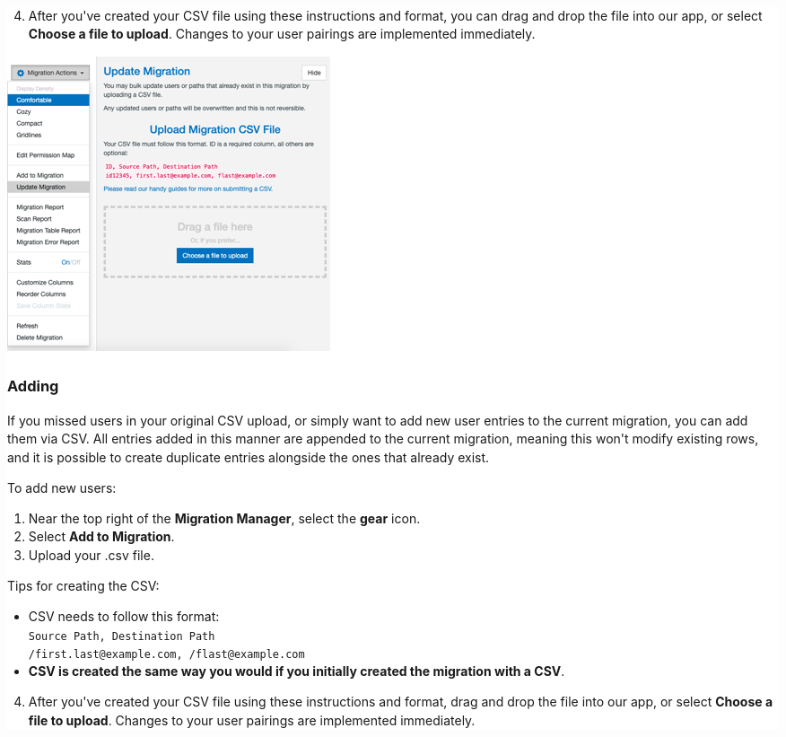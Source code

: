 4. After you've created your CSV file using these instructions and format, you can drag and drop the file into our app, or select **Choose a file to upload**. Changes to your user pairings are implemented immediately.

![Update migration](media/update-migration.png)

### Adding

If you missed users in your original CSV upload, or simply want to add new user entries to the current migration, you can add them via CSV. All entries added in this manner are appended to the current migration, meaning this won't modify existing rows, and it is possible to create duplicate entries alongside the ones that already exist.

To add new users:

1. Near the top right of the **Migration Manager**, select the **gear** icon.
2. Select **Add to Migration**.
3. Upload your .csv file.</br>

Tips for creating the CSV:
  - CSV needs to follow this format:</br>
    `Source Path, Destination Path`</br>
    `/first.last@example.com, /flast@example.com`
  - **CSV is created the same way you would if you initially created the migration with a CSV**.
4. After you've created your CSV file using these instructions and format, drag and drop the file into our app, or select **Choose a file to upload**. Changes to your user pairings are implemented immediately.
